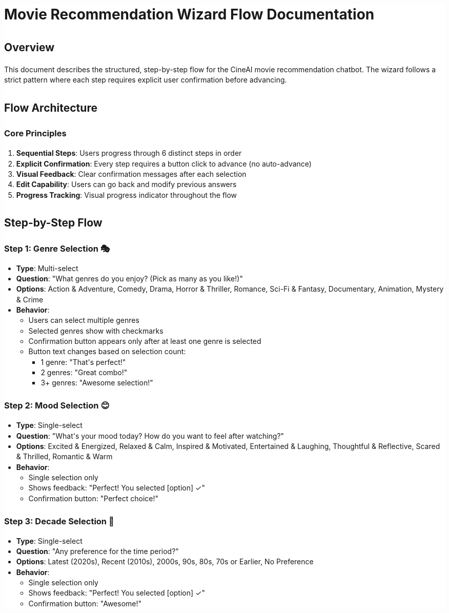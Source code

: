 # Movie Recommendation Wizard Flow Documentation

## Overview
This document describes the structured, step-by-step flow for the CineAI movie recommendation chatbot. The wizard follows a strict pattern where each step requires explicit user confirmation before advancing.

## Flow Architecture

### Core Principles
1. **Sequential Steps**: Users progress through 6 distinct steps in order
2. **Explicit Confirmation**: Every step requires a button click to advance (no auto-advance)
3. **Visual Feedback**: Clear confirmation messages after each selection
4. **Edit Capability**: Users can go back and modify previous answers
5. **Progress Tracking**: Visual progress indicator throughout the flow

## Step-by-Step Flow

### Step 1: Genre Selection 🎭
- **Type**: Multi-select
- **Question**: "What genres do you enjoy? (Pick as many as you like!)"
- **Options**: Action & Adventure, Comedy, Drama, Horror & Thriller, Romance, Sci-Fi & Fantasy, Documentary, Animation, Mystery & Crime
- **Behavior**: 
  - Users can select multiple genres
  - Selected genres show with checkmarks
  - Confirmation button appears only after at least one genre is selected
  - Button text changes based on selection count:
    - 1 genre: "That's perfect!"
    - 2 genres: "Great combo!"
    - 3+ genres: "Awesome selection!"

### Step 2: Mood Selection 😊
- **Type**: Single-select
- **Question**: "What's your mood today? How do you want to feel after watching?"
- **Options**: Excited & Energized, Relaxed & Calm, Inspired & Motivated, Entertained & Laughing, Thoughtful & Reflective, Scared & Thrilled, Romantic & Warm
- **Behavior**:
  - Single selection only
  - Shows feedback: "Perfect! You selected [option] ✓"
  - Confirmation button: "Perfect choice!"

### Step 3: Decade Selection 📅
- **Type**: Single-select
- **Question**: "Any preference for the time period?"
- **Options**: Latest (2020s), Recent (2010s), 2000s, 90s, 80s, 70s or Earlier, No Preference
- **Behavior**:
  - Single selection only
  - Shows feedback: "Perfect! You selected [option] ✓"
  - Confirmation button: "Awesome!"
